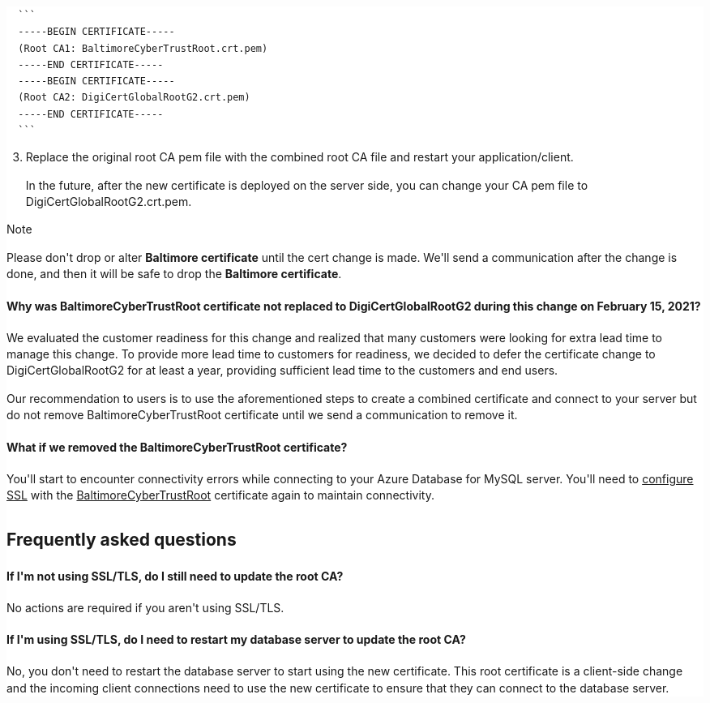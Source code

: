       ```
      -----BEGIN CERTIFICATE-----
      (Root CA1: BaltimoreCyberTrustRoot.crt.pem)
      -----END CERTIFICATE-----
      -----BEGIN CERTIFICATE-----
      (Root CA2: DigiCertGlobalRootG2.crt.pem)
      -----END CERTIFICATE-----
      ```

3. Replace the original root CA pem file with the combined root CA file and restart your application/client.

   In the future, after the new certificate is deployed on the server side, you can change your CA pem file to DigiCertGlobalRootG2.crt.pem.

> [!NOTE]
> Please don't drop or alter **Baltimore certificate** until the cert change is made. We'll send a communication after the change is done, and then it will be safe to drop the **Baltimore certificate**.

#### Why was BaltimoreCyberTrustRoot certificate not replaced to DigiCertGlobalRootG2 during this change on February 15, 2021?

We evaluated the customer readiness for this change and realized that many customers were looking for extra lead time to manage this change. To provide more lead time to customers for readiness, we decided to defer the certificate change to DigiCertGlobalRootG2 for at least a year, providing sufficient lead time to the customers and end users.

Our recommendation to users is to use the aforementioned steps to create a combined certificate and connect to your server but do not remove BaltimoreCyberTrustRoot certificate until we send a communication to remove it.

#### What if we removed the BaltimoreCyberTrustRoot certificate?

You'll start to encounter connectivity errors while connecting to your Azure Database for MySQL server. You'll need to [configure SSL](how-to-configure-ssl.md) with the [BaltimoreCyberTrustRoot](https://www.digicert.com/CACerts/BaltimoreCyberTrustRoot.crt.pem) certificate again to maintain connectivity.

## Frequently asked questions

#### If I'm not using SSL/TLS, do I still need to update the root CA?

  No actions are required if you aren't using SSL/TLS.

#### If I'm using SSL/TLS, do I need to restart my database server to update the root CA?

No, you don't need to restart the database server to start using the new certificate. This root certificate is a client-side change and the incoming client connections need to use the new certificate to ensure that they can connect to the database server.

